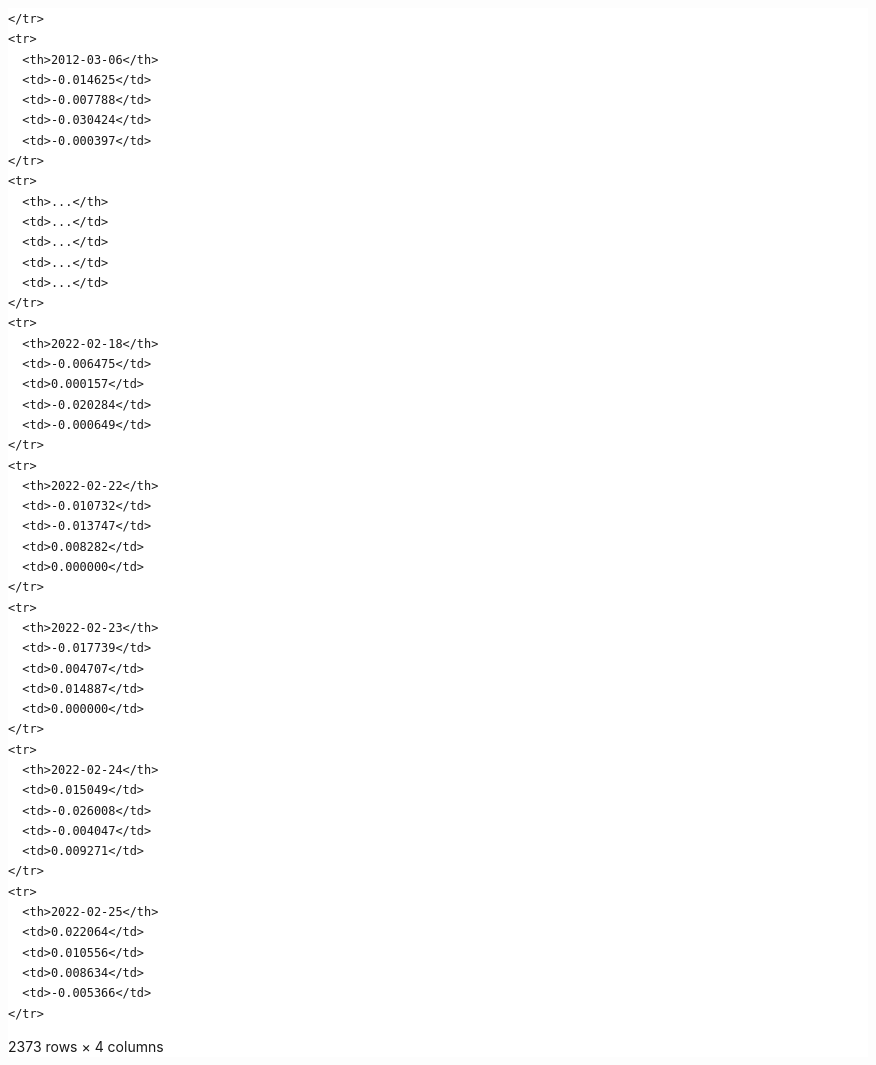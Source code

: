     </tr>
    <tr>
      <th>2012-03-06</th>
      <td>-0.014625</td>
      <td>-0.007788</td>
      <td>-0.030424</td>
      <td>-0.000397</td>
    </tr>
    <tr>
      <th>...</th>
      <td>...</td>
      <td>...</td>
      <td>...</td>
      <td>...</td>
    </tr>
    <tr>
      <th>2022-02-18</th>
      <td>-0.006475</td>
      <td>0.000157</td>
      <td>-0.020284</td>
      <td>-0.000649</td>
    </tr>
    <tr>
      <th>2022-02-22</th>
      <td>-0.010732</td>
      <td>-0.013747</td>
      <td>0.008282</td>
      <td>0.000000</td>
    </tr>
    <tr>
      <th>2022-02-23</th>
      <td>-0.017739</td>
      <td>0.004707</td>
      <td>0.014887</td>
      <td>0.000000</td>
    </tr>
    <tr>
      <th>2022-02-24</th>
      <td>0.015049</td>
      <td>-0.026008</td>
      <td>-0.004047</td>
      <td>0.009271</td>
    </tr>
    <tr>
      <th>2022-02-25</th>
      <td>0.022064</td>
      <td>0.010556</td>
      <td>0.008634</td>
      <td>-0.005366</td>
    </tr>
  </tbody>
</table>
<p>2373 rows × 4 columns</p>
</div>
